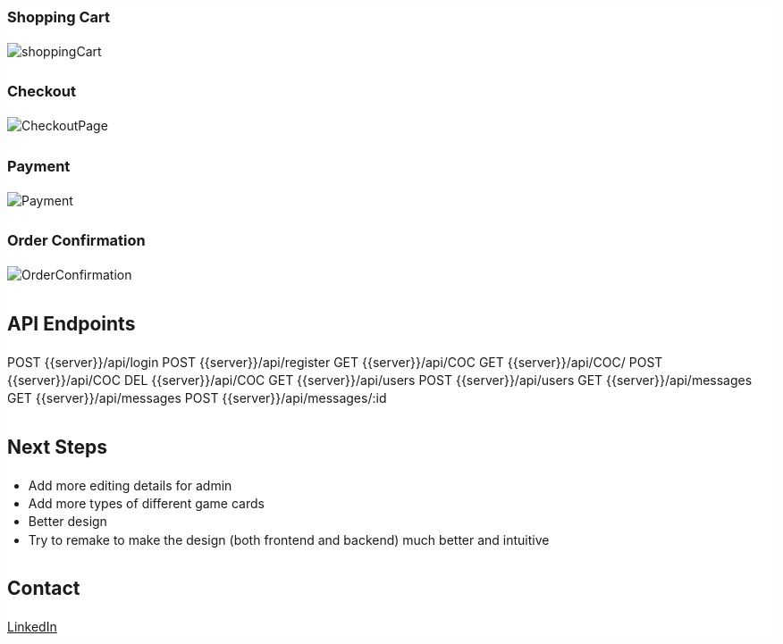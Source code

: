 ### Shopping Cart

![shoppingCart](https://github.com/di-wee/Project-Manhatten-D/assets/126299115/9d14f580-e9ed-4d45-a58e-45c940993845)

### Checkout

<img width="1431" alt="CheckoutPage" src="https://github.com/di-wee/Project-Manhatten-D/assets/126299115/4a393513-b178-4421-86ac-792ba4967b33">

### Payment

![Payment](https://github.com/di-wee/Project-Manhatten-D/assets/126299115/9696cd5e-ca36-46e4-a017-9afb0056b1a8)

### Order Confirmation

![OrderConfirmation](https://github.com/di-wee/Project-Manhatten-D/assets/126299115/d4f602e3-d7f4-4e0e-b92a-4e4a4d8812ad)


## API Endpoints

POST   {{server}}/api/login
POST   {{server}}/api/register
GET    {{server}}/api/COC
GET    {{server}}/api/COC/
POST   {{server}}/api/COC
DEL    {{server}}/api/COC
GET    {{server}}/api/users
POST   {{server}}/api/users
GET    {{server}}/api/messages
GET    {{server}}/api/messages
POST    {{server}}/api/messages/:id


## Next Steps

- Add more editing details for admin
- Add more types of different game cards
- Better design
- Try to remake to make the design (both frontend and backend) much better and intuitive

## Contact

[LinkedIn](https://www.linkedin.com/in/chencheeyuen/)

